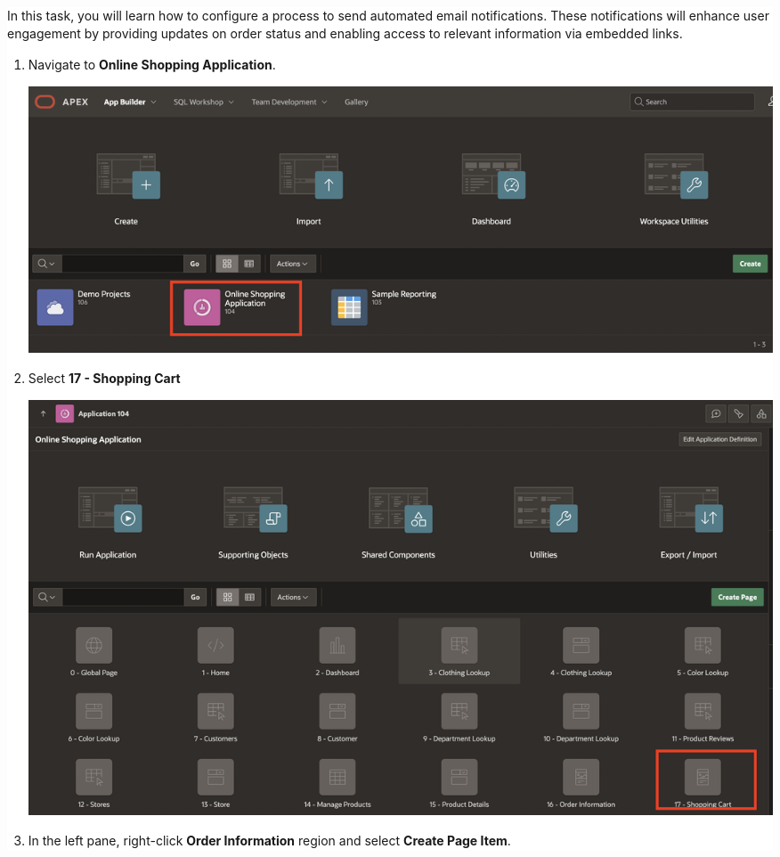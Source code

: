 In this task, you will learn how to configure a process to send automated email notifications. These notifications will enhance user engagement by providing updates on order status and enabling access to relevant information via embedded links.

1. Navigate to **Online Shopping Application**.

    ![Select Sql Workshop](./images/online-shop.png " ")

2. Select **17 - Shopping Cart**

    ![Select Sql Workshop](./images/17-shop-cart.png " ")

3. In the left pane, right-click **Order Information** region and select **Create Page Item**.
